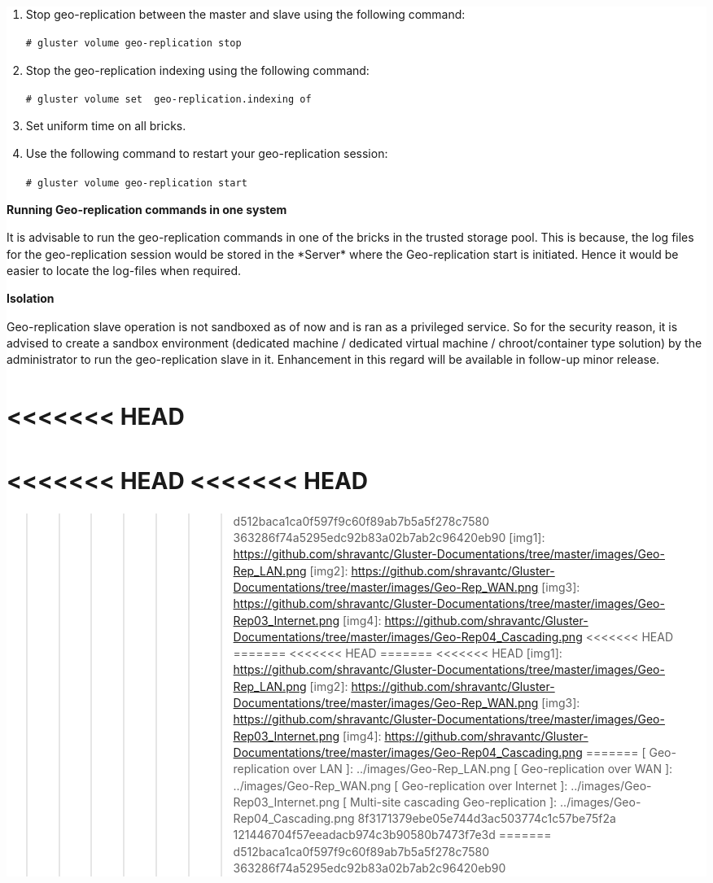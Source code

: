 1.  Stop geo-replication between the master and slave using the
    following command:

        # gluster volume geo-replication stop

2.  Stop the geo-replication indexing using the following command:

        # gluster volume set  geo-replication.indexing of

3.  Set uniform time on all bricks.

4.  Use the following command to restart your geo-replication session:

        # gluster volume geo-replication start

**Running Geo-replication commands in one system**

It is advisable to run the geo-replication commands in one of the bricks
in the trusted storage pool. This is because, the log files for the
geo-replication session would be stored in the \*Server\* where the
Geo-replication start is initiated. Hence it would be easier to locate
the log-files when required.

**Isolation**

Geo-replication slave operation is not sandboxed as of now and is ran as
a privileged service. So for the security reason, it is advised to
create a sandbox environment (dedicated machine / dedicated virtual
machine / chroot/container type solution) by the administrator to run
the geo-replication slave in it. Enhancement in this regard will be
available in follow-up minor release.

<<<<<<< HEAD
=======
<<<<<<< HEAD
<<<<<<< HEAD
=======
>>>>>>> d512baca1ca0f597f9c60f89ab7b5a5f278c7580
>>>>>>> 363286f74a5295edc92b83a02b7ab2c96420eb90
[img1]: https://github.com/shravantc/Gluster-Documentations/tree/master/images/Geo-Rep_LAN.png
[img2]: https://github.com/shravantc/Gluster-Documentations/tree/master/images/Geo-Rep_WAN.png
[img3]: https://github.com/shravantc/Gluster-Documentations/tree/master/images/Geo-Rep03_Internet.png
[img4]: https://github.com/shravantc/Gluster-Documentations/tree/master/images/Geo-Rep04_Cascading.png
<<<<<<< HEAD
=======
<<<<<<< HEAD
=======
<<<<<<< HEAD
  [img1]: https://github.com/shravantc/Gluster-Documentations/tree/master/images/Geo-Rep_LAN.png
  [img2]: https://github.com/shravantc/Gluster-Documentations/tree/master/images/Geo-Rep_WAN.png
  [img3]: https://github.com/shravantc/Gluster-Documentations/tree/master/images/Geo-Rep03_Internet.png
  [img4]: https://github.com/shravantc/Gluster-Documentations/tree/master/images/Geo-Rep04_Cascading.png
=======
  [ Geo-replication over LAN ]: ../images/Geo-Rep_LAN.png
  [ Geo-replication over WAN ]: ../images/Geo-Rep_WAN.png
  [ Geo-replication over Internet ]: ../images/Geo-Rep03_Internet.png
  [ Multi-site cascading Geo-replication ]: ../images/Geo-Rep04_Cascading.png
>>>>>>> 8f3171379ebe05e744d3ac503774c1c57be75f2a
>>>>>>> 121446704f57eeadacb974c3b90580b7473f7e3d
=======
>>>>>>> d512baca1ca0f597f9c60f89ab7b5a5f278c7580
>>>>>>> 363286f74a5295edc92b83a02b7ab2c96420eb90
